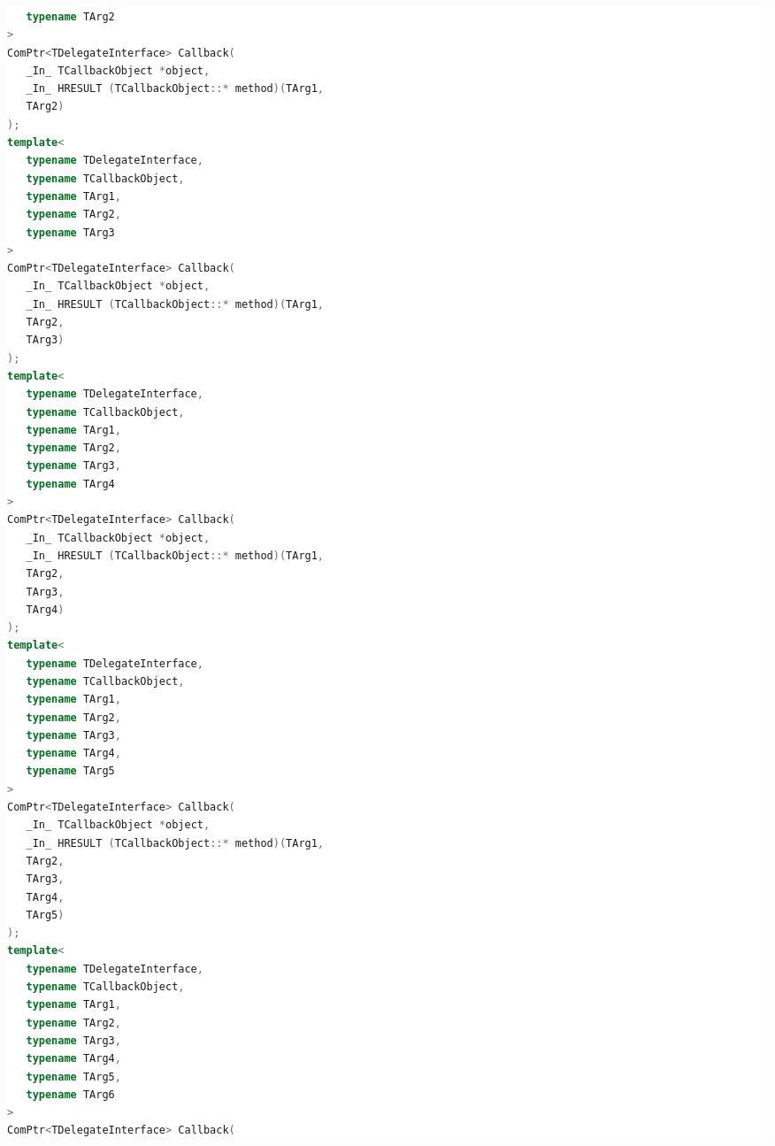 ```cpp
   typename TArg2
>
ComPtr<TDelegateInterface> Callback(
   _In_ TCallbackObject *object,
   _In_ HRESULT (TCallbackObject::* method)(TArg1,
   TArg2)
);
template<
   typename TDelegateInterface,
   typename TCallbackObject,
   typename TArg1,
   typename TArg2,
   typename TArg3
>
ComPtr<TDelegateInterface> Callback(
   _In_ TCallbackObject *object,
   _In_ HRESULT (TCallbackObject::* method)(TArg1,
   TArg2,
   TArg3)
);
template<
   typename TDelegateInterface,
   typename TCallbackObject,
   typename TArg1,
   typename TArg2,
   typename TArg3,
   typename TArg4
>
ComPtr<TDelegateInterface> Callback(
   _In_ TCallbackObject *object,
   _In_ HRESULT (TCallbackObject::* method)(TArg1,
   TArg2,
   TArg3,
   TArg4)
);
template<
   typename TDelegateInterface,
   typename TCallbackObject,
   typename TArg1,
   typename TArg2,
   typename TArg3,
   typename TArg4,
   typename TArg5
>
ComPtr<TDelegateInterface> Callback(
   _In_ TCallbackObject *object,
   _In_ HRESULT (TCallbackObject::* method)(TArg1,
   TArg2,
   TArg3,
   TArg4,
   TArg5)
);
template<
   typename TDelegateInterface,
   typename TCallbackObject,
   typename TArg1,
   typename TArg2,
   typename TArg3,
   typename TArg4,
   typename TArg5,
   typename TArg6
>
ComPtr<TDelegateInterface> Callback(
```